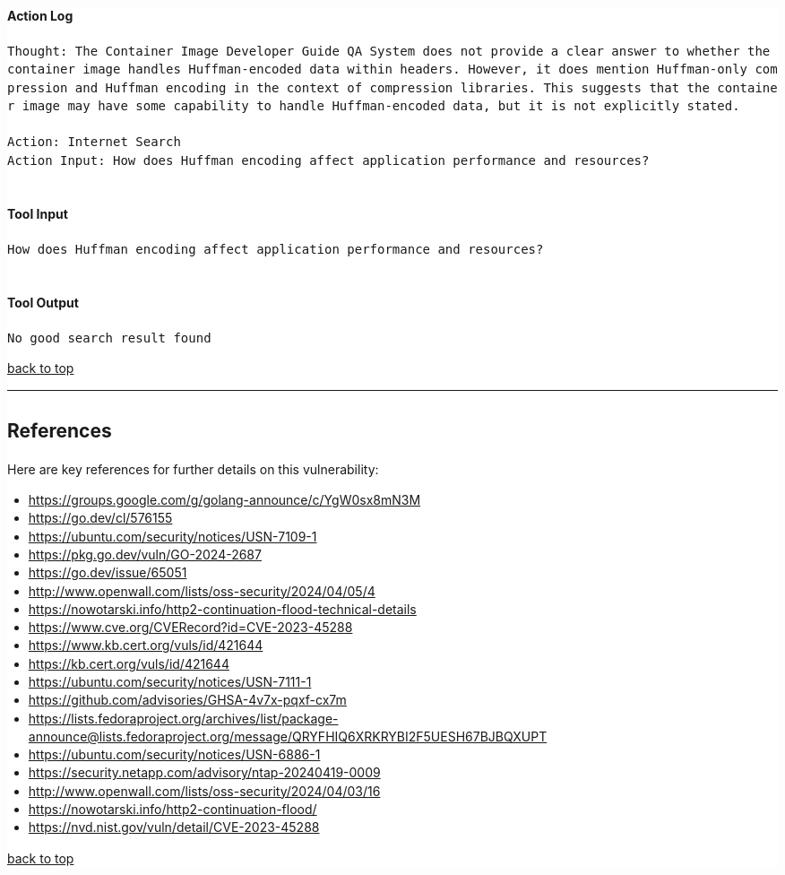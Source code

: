 
#### Action Log 
<pre>Thought: The Container Image Developer Guide QA System does not provide a clear answer to whether the container image handles Huffman-encoded data within headers. However, it does mention Huffman-only compression and Huffman encoding in the context of compression libraries. This suggests that the container image may have some capability to handle Huffman-encoded data, but it is not explicitly stated.

Action: Internet Search
Action Input: How does Huffman encoding affect application performance and resources?
 </pre>


#### Tool Input 
<pre>How does Huffman encoding affect application performance and resources?
 </pre>


#### Tool Output 
<pre>No good search result found</pre>



[back to top](#checklist-toc)

---
## References <a name='ref' id='ref'></a>  
Here are key references for further details on this vulnerability:
- https://groups.google.com/g/golang-announce/c/YgW0sx8mN3M
- https://go.dev/cl/576155
- https://ubuntu.com/security/notices/USN-7109-1
- https://pkg.go.dev/vuln/GO-2024-2687
- https://go.dev/issue/65051
- http://www.openwall.com/lists/oss-security/2024/04/05/4
- https://nowotarski.info/http2-continuation-flood-technical-details
- https://www.cve.org/CVERecord?id=CVE-2023-45288
- https://www.kb.cert.org/vuls/id/421644
- https://kb.cert.org/vuls/id/421644
- https://ubuntu.com/security/notices/USN-7111-1
- https://github.com/advisories/GHSA-4v7x-pqxf-cx7m
- https://lists.fedoraproject.org/archives/list/package-announce@lists.fedoraproject.org/message/QRYFHIQ6XRKRYBI2F5UESH67BJBQXUPT
- https://ubuntu.com/security/notices/USN-6886-1
- https://security.netapp.com/advisory/ntap-20240419-0009
- http://www.openwall.com/lists/oss-security/2024/04/03/16
- https://nowotarski.info/http2-continuation-flood/
- https://nvd.nist.gov/vuln/detail/CVE-2023-45288

[back to top](#cve-intro)
